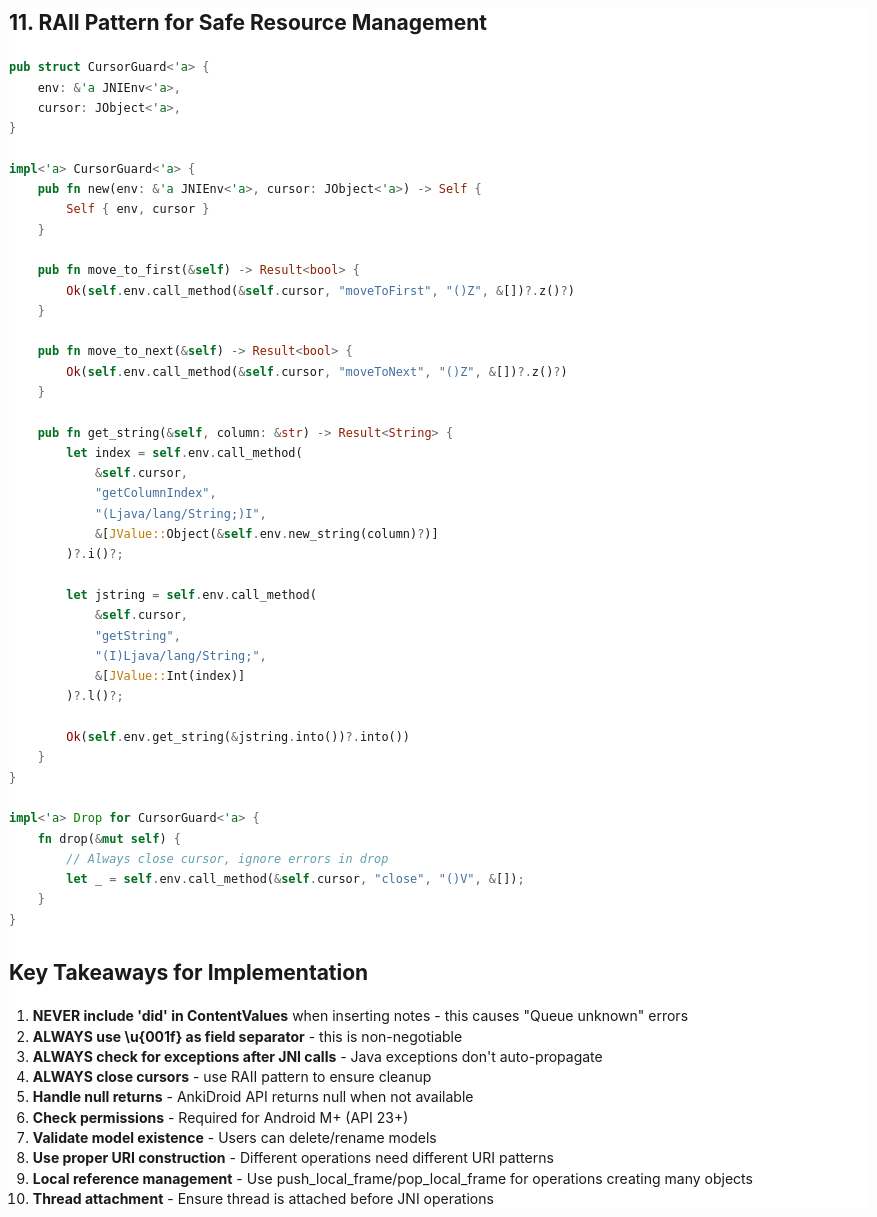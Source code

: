 ## 11. RAII Pattern for Safe Resource Management

```rust
pub struct CursorGuard<'a> {
    env: &'a JNIEnv<'a>,
    cursor: JObject<'a>,
}

impl<'a> CursorGuard<'a> {
    pub fn new(env: &'a JNIEnv<'a>, cursor: JObject<'a>) -> Self {
        Self { env, cursor }
    }
    
    pub fn move_to_first(&self) -> Result<bool> {
        Ok(self.env.call_method(&self.cursor, "moveToFirst", "()Z", &[])?.z()?)
    }
    
    pub fn move_to_next(&self) -> Result<bool> {
        Ok(self.env.call_method(&self.cursor, "moveToNext", "()Z", &[])?.z()?)
    }
    
    pub fn get_string(&self, column: &str) -> Result<String> {
        let index = self.env.call_method(
            &self.cursor,
            "getColumnIndex",
            "(Ljava/lang/String;)I",
            &[JValue::Object(&self.env.new_string(column)?)]
        )?.i()?;
        
        let jstring = self.env.call_method(
            &self.cursor,
            "getString",
            "(I)Ljava/lang/String;",
            &[JValue::Int(index)]
        )?.l()?;
        
        Ok(self.env.get_string(&jstring.into())?.into())
    }
}

impl<'a> Drop for CursorGuard<'a> {
    fn drop(&mut self) {
        // Always close cursor, ignore errors in drop
        let _ = self.env.call_method(&self.cursor, "close", "()V", &[]);
    }
}
```

## Key Takeaways for Implementation

1. **NEVER include 'did' in ContentValues** when inserting notes - this causes "Queue unknown" errors
2. **ALWAYS use \u{001f} as field separator** - this is non-negotiable
3. **ALWAYS check for exceptions after JNI calls** - Java exceptions don't auto-propagate
4. **ALWAYS close cursors** - use RAII pattern to ensure cleanup
5. **Handle null returns** - AnkiDroid API returns null when not available
6. **Check permissions** - Required for Android M+ (API 23+)
7. **Validate model existence** - Users can delete/rename models
8. **Use proper URI construction** - Different operations need different URI patterns
9. **Local reference management** - Use push_local_frame/pop_local_frame for operations creating many objects
10. **Thread attachment** - Ensure thread is attached before JNI operations
